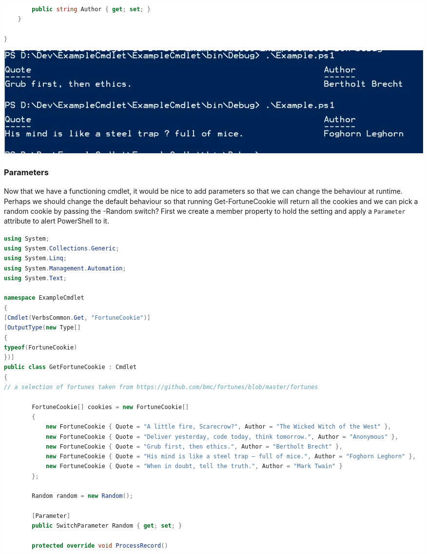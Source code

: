 ```csharp
    	public string Author { get; set; }
    }

}
```

![output](/img/posts/building-a-custom-powershell-cmdlet-in-csharp/output-type.webp)

### Parameters

Now that we have a functioning cmdlet, it would be nice to add parameters so that we can
change the behaviour at runtime. Perhaps we should change the default behaviour so that running
Get-FortuneCookie will return all the cookies and we can pick a random cookie by passing the
-Random switch? First we create a member property to hold the setting and apply a <code>Parameter</code>
attribute to alert PowerShell to it.

```csharp
using System;
using System.Collections.Generic;
using System.Linq;
using System.Management.Automation;
using System.Text;

namespace ExampleCmdlet
{
[Cmdlet(VerbsCommon.Get, "FortuneCookie")]
[OutputType(new Type[]
{
typeof(FortuneCookie)
})]
public class GetFortuneCookie : Cmdlet
{
// a selection of fortunes taken from https://github.com/bmc/fortunes/blob/master/fortunes

    	FortuneCookie[] cookies = new FortuneCookie[]
    	{
    		new FortuneCookie { Quote = "A little fire, Scarecrow?", Author = "The Wicked Witch of the West" },
    		new FortuneCookie { Quote = "Deliver yesterday, code today, think tomorrow.", Author = "Anonymous" },
    		new FortuneCookie { Quote = "Grub first, then ethics.", Author = "Bertholt Brecht" },
    		new FortuneCookie { Quote = "His mind is like a steel trap ― full of mice.", Author = "Foghorn Leghorn" },
    		new FortuneCookie { Quote = "When in doubt, tell the truth.", Author = "Mark Twain" }
    	};

    	Random random = new Random();

    	[Parameter]
    	public SwitchParameter Random { get; set; }

    	protected override void ProcessRecord()
```